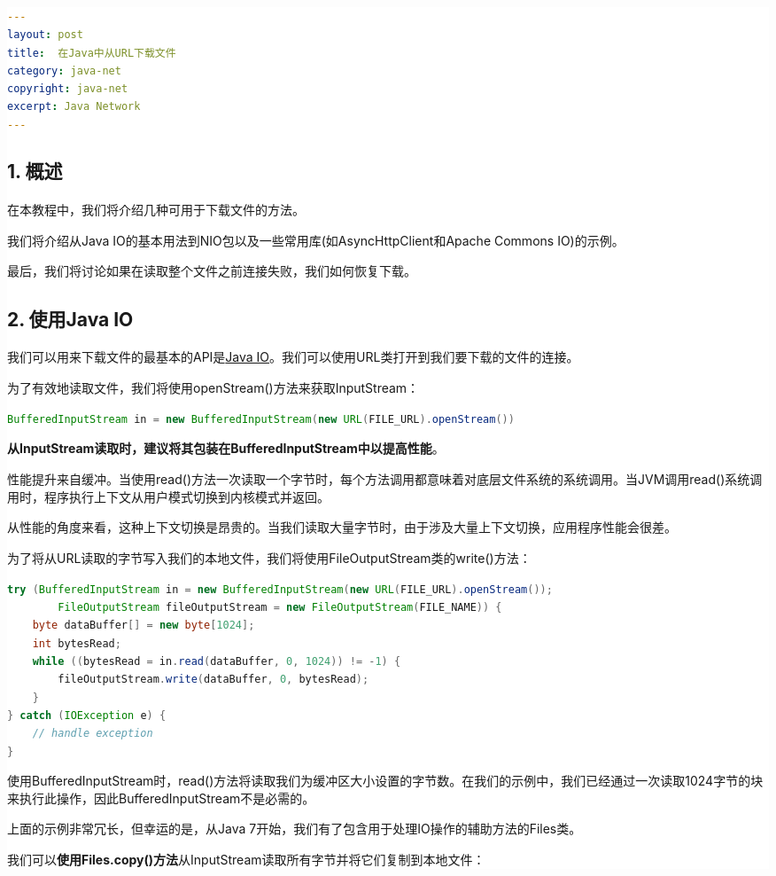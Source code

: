 ```yaml
---
layout: post
title:  在Java中从URL下载文件
category: java-net
copyright: java-net
excerpt: Java Network
---
```


## 1. 概述

在本教程中，我们将介绍几种可用于下载文件的方法。

我们将介绍从Java IO的基本用法到NIO包以及一些常用库(如AsyncHttpClient和Apache Commons IO)的示例。

最后，我们将讨论如果在读取整个文件之前连接失败，我们如何恢复下载。

## 2. 使用Java IO

我们可以用来下载文件的最基本的API是[Java IO](https://docs.oracle.com/en/java/javase/11/docs/api/java.base/java/io/package-summary.html)。我们可以使用URL类打开到我们要下载的文件的连接。

为了有效地读取文件，我们将使用openStream()方法来获取InputStream：

```java
BufferedInputStream in = new BufferedInputStream(new URL(FILE_URL).openStream())
```

**从InputStream读取时，建议将其包装在BufferedInputStream中以提高性能**。

性能提升来自缓冲。当使用read()方法一次读取一个字节时，每个方法调用都意味着对底层文件系统的系统调用。当JVM调用read()系统调用时，程序执行上下文从用户模式切换到内核模式并返回。

从性能的角度来看，这种上下文切换是昂贵的。当我们读取大量字节时，由于涉及大量上下文切换，应用程序性能会很差。

为了将从URL读取的字节写入我们的本地文件，我们将使用FileOutputStream类的write()方法：

```java
try (BufferedInputStream in = new BufferedInputStream(new URL(FILE_URL).openStream()); 
        FileOutputStream fileOutputStream = new FileOutputStream(FILE_NAME)) {
    byte dataBuffer[] = new byte[1024];
    int bytesRead;
    while ((bytesRead = in.read(dataBuffer, 0, 1024)) != -1) {
        fileOutputStream.write(dataBuffer, 0, bytesRead);
    }
} catch (IOException e) {
    // handle exception
}
```

使用BufferedInputStream时，read()方法将读取我们为缓冲区大小设置的字节数。在我们的示例中，我们已经通过一次读取1024字节的块来执行此操作，因此BufferedInputStream不是必需的。

上面的示例非常冗长，但幸运的是，从Java 7开始，我们有了包含用于处理IO操作的辅助方法的Files类。

我们可以**使用Files.copy()方法**从InputStream读取所有字节并将它们复制到本地文件：
